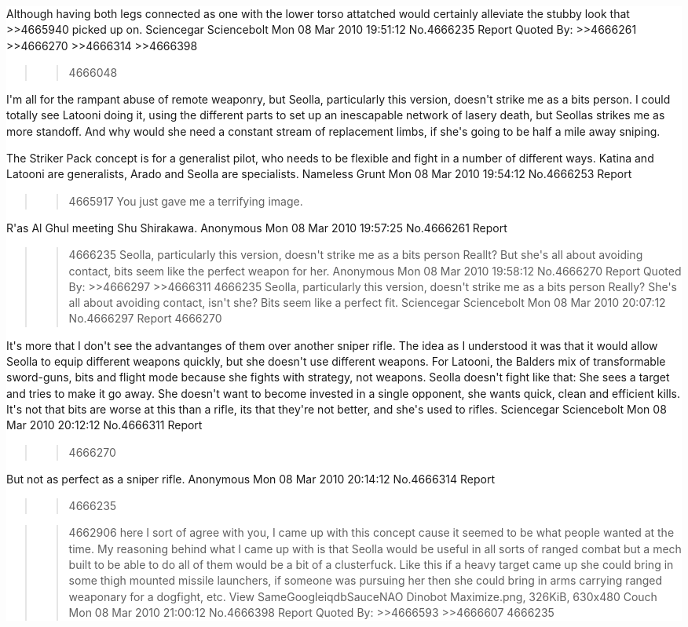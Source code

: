 Although having both legs connected as one with the lower torso attatched would certainly alleviate the stubby look that >>4665940 picked up on.
Sciencegar Sciencebolt Mon 08 Mar 2010 19:51:12 No.4666235 Report
Quoted By: >>4666261 >>4666270 >>4666314 >>4666398
>>4666048

I'm all for the rampant abuse of remote weaponry, but Seolla, particularly this version, doesn't strike me as a bits person. I could totally see Latooni doing it, using the different parts to set up an inescapable network of lasery death, but Seollas strikes me as more standoff. And why would she need a constant stream of replacement limbs, if she's going to be half a mile away sniping.

The Striker Pack concept is for a generalist pilot, who needs to be flexible and fight in a number of different ways. Katina and Latooni are generalists, Arado and Seolla are specialists.
Nameless Grunt Mon 08 Mar 2010 19:54:12 No.4666253 Report
>>4665917
You just gave me a terrifying image.

R'as Al Ghul meeting Shu Shirakawa.
Anonymous Mon 08 Mar 2010 19:57:25 No.4666261 Report
>>4666235
>Seolla, particularly this version, doesn't strike me as a bits person
Reallt? But she's all about avoiding contact, bits seem like the perfect weapon for her.
Anonymous Mon 08 Mar 2010 19:58:12 No.4666270 Report
Quoted By: >>4666297 >>4666311
>>4666235
>Seolla, particularly this version, doesn't strike me as a bits person
Really? She's all about avoiding contact, isn't she? Bits seem like a perfect fit.
Sciencegar Sciencebolt Mon 08 Mar 2010 20:07:12 No.4666297 Report
>>4666270

It's more that I don't see the advantanges of them over another sniper rifle. The idea as I understood it was that it would allow Seolla to equip different weapons quickly, but she doesn't use different weapons. For Latooni, the Balders mix of transformable sword-guns, bits and flight mode because she fights with strategy, not weapons. Seolla doesn't fight like that: She sees a target and tries to make it go away. She doesn't want to become invested in a single opponent, she wants quick, clean and efficient kills. It's not that bits are worse at this than a rifle, its that they're not better, and she's used to rifles.
Sciencegar Sciencebolt Mon 08 Mar 2010 20:12:12 No.4666311 Report
>>4666270

But not as perfect as a sniper rifle.
Anonymous Mon 08 Mar 2010 20:14:12 No.4666314 Report
>>4666235

>>4662906 here
I sort of agree with you, I came up with this concept cause it seemed to be what people wanted at the time. My reasoning behind what I came up with is that Seolla would be useful in all sorts of ranged combat but a mech built to be able to do all of them would be a bit of a clusterfuck. Like this if a heavy target came up she could bring in some thigh mounted missile launchers, if someone was pursuing her then she could bring in arms carrying ranged weaponary for a dogfight, etc.
View SameGoogleiqdbSauceNAO Dinobot Maximize.png, 326KiB, 630x480
Couch Mon 08 Mar 2010 21:00:12 No.4666398 Report
Quoted By: >>4666593 >>4666607
>>4666235
